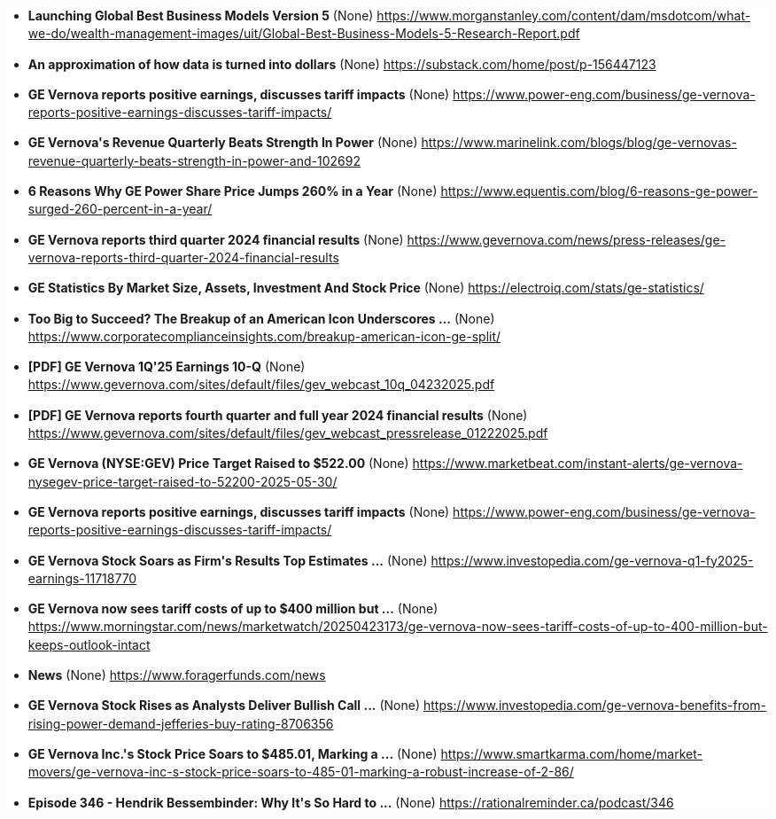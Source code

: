- **Launching Global Best Business Models Version 5** (None)
  https://www.morganstanley.com/content/dam/msdotcom/what-we-do/wealth-management-images/uit/Global-Best-Business-Models-5-Research-Report.pdf

- **An approximation of how data is turned into dollars** (None)
  https://substack.com/home/post/p-156447123

- **GE Vernova reports positive earnings, discusses tariff impacts** (None)
  https://www.power-eng.com/business/ge-vernova-reports-positive-earnings-discusses-tariff-impacts/

- **GE Vernova's Revenue Quarterly Beats Strength In Power** (None)
  https://www.marinelink.com/blogs/blog/ge-vernovas-revenue-quarterly-beats-strength-in-power-and-102692

- **6 Reasons Why GE Power Share Price Jumps 260% in a Year** (None)
  https://www.equentis.com/blog/6-reasons-ge-power-surged-260-percent-in-a-year/

- **GE Vernova reports third quarter 2024 financial results** (None)
  https://www.gevernova.com/news/press-releases/ge-vernova-reports-third-quarter-2024-financial-results

- **GE Statistics By Market Size, Assets, Investment And Stock Price** (None)
  https://electroiq.com/stats/ge-statistics/

- **Too Big to Succeed? The Breakup of an American Icon Underscores ...** (None)
  https://www.corporatecomplianceinsights.com/breakup-american-icon-ge-split/

- **[PDF] GE Vernova 1Q'25 Earnings 10-Q** (None)
  https://www.gevernova.com/sites/default/files/gev_webcast_10q_04232025.pdf

- **[PDF] GE Vernova reports fourth quarter and full year 2024 financial results** (None)
  https://www.gevernova.com/sites/default/files/gev_webcast_pressrelease_01222025.pdf

- **GE Vernova (NYSE:GEV) Price Target Raised to $522.00** (None)
  https://www.marketbeat.com/instant-alerts/ge-vernova-nysegev-price-target-raised-to-52200-2025-05-30/

- **GE Vernova reports positive earnings, discusses tariff impacts** (None)
  https://www.power-eng.com/business/ge-vernova-reports-positive-earnings-discusses-tariff-impacts/

- **GE Vernova Stock Soars as Firm's Results Top Estimates ...** (None)
  https://www.investopedia.com/ge-vernova-q1-fy2025-earnings-11718770

- **GE Vernova now sees tariff costs of up to $400 million but ...** (None)
  https://www.morningstar.com/news/marketwatch/20250423173/ge-vernova-now-sees-tariff-costs-of-up-to-400-million-but-keeps-outlook-intact

- **News** (None)
  https://www.foragerfunds.com/news

- **GE Vernova Stock Rises as Analysts Deliver Bullish Call ...** (None)
  https://www.investopedia.com/ge-vernova-benefits-from-rising-power-demand-jefferies-buy-rating-8706356

- **GE Vernova Inc.'s Stock Price Soars to $485.01, Marking a ...** (None)
  https://www.smartkarma.com/home/market-movers/ge-vernova-inc-s-stock-price-soars-to-485-01-marking-a-robust-increase-of-2-86/

- **Episode 346 - Hendrik Bessembinder: Why It's So Hard to ...** (None)
  https://rationalreminder.ca/podcast/346
